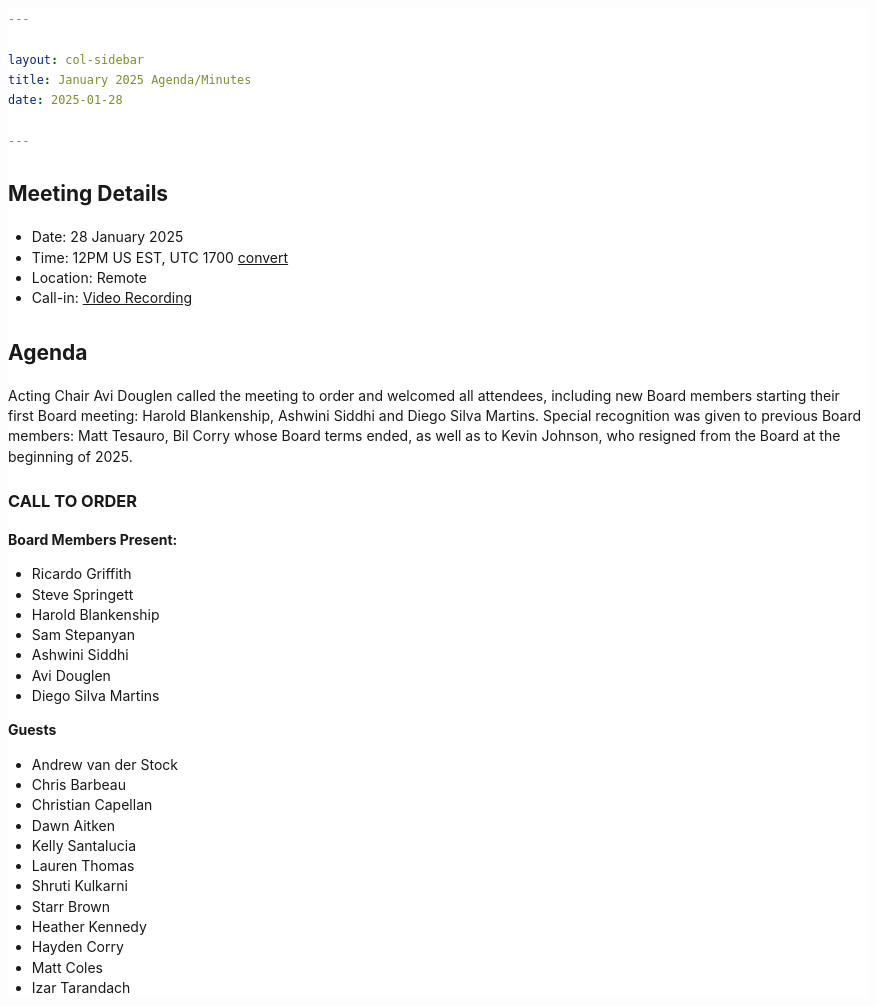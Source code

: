 ```yaml
---

layout: col-sidebar
title: January 2025 Agenda/Minutes 
date: 2025-01-28

---
```


## Meeting Details

- Date: 28 January 2025
- Time: 12PM US EST, UTC 1700 [convert](https://www.timeanddate.com/worldclock/meetingdetails.html?year=2025&month=1&day=28&hour=17&min=0&sec=0&p1=152&p2=176&p3=110&p4=136&p5=179&p6=24&p7=64)
- Location: Remote
- Call-in: [Video Recording](https://youtu.be/0qwXqFU7p5g) 

## Agenda

Acting Chair Avi Douglen called the meeting to order and welcomed all attendees, including new Board members starting their first Board meeting: Harold Blankenship, Ashwini Siddhi and Diego Silva Martins. 
Special recognition was given to previous Board members: Matt Tesauro, Bil Corry whose Board terms ended, as well as to Kevin Johnson, who resigned from the Board at the beginning of 2025.

### CALL TO ORDER

**Board Members Present:**

- Ricardo Griffith
- Steve Springett
- Harold Blankenship
- Sam Stepanyan
- Ashwini Siddhi
- Avi Douglen 
- Diego Silva Martins

**Guests**
- Andrew van der Stock
- Chris Barbeau
- Christian Capellan
- Dawn Aitken
- Kelly Santalucia
- Lauren Thomas
- Shruti Kulkarni
- Starr Brown
- Heather Kennedy
- Hayden Corry
- Matt Coles
- Izar Tarandach
